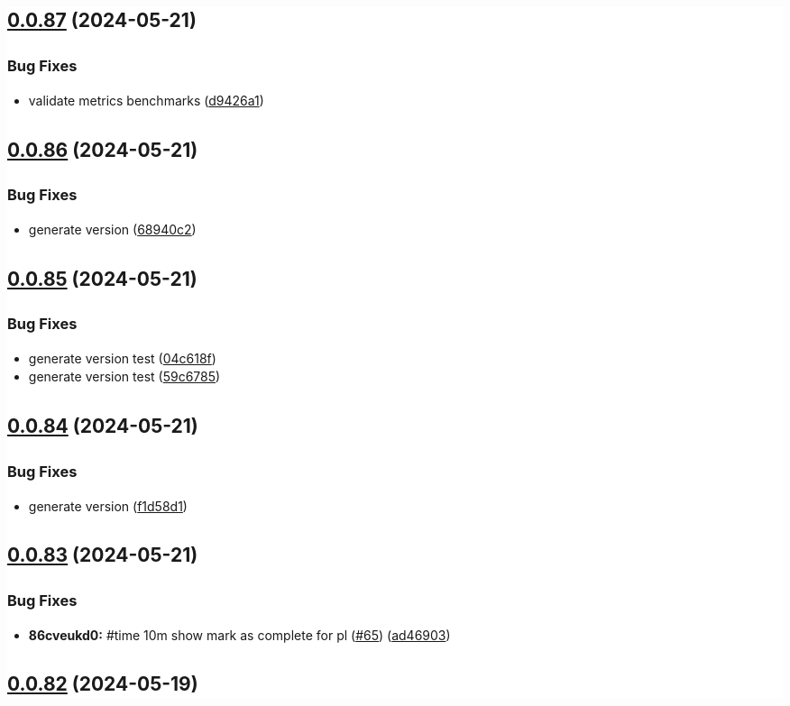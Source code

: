 ## [0.0.87](https://github.com/Infinities-ICT-Solutions/project-dashboard/compare/v0.0.86...v0.0.87) (2024-05-21)


### Bug Fixes

* validate metrics benchmarks ([d9426a1](https://github.com/Infinities-ICT-Solutions/project-dashboard/commit/d9426a18c1ebfc0e47b911e7978371cb7e3f4dd5))

## [0.0.86](https://github.com/Infinities-ICT-Solutions/project-dashboard/compare/v0.0.85...v0.0.86) (2024-05-21)


### Bug Fixes

* generate version ([68940c2](https://github.com/Infinities-ICT-Solutions/project-dashboard/commit/68940c21afc773a3bfae8363b779519f4994f6e5))

## [0.0.85](https://github.com/Infinities-ICT-Solutions/project-dashboard/compare/v0.0.84...v0.0.85) (2024-05-21)


### Bug Fixes

* generate version test ([04c618f](https://github.com/Infinities-ICT-Solutions/project-dashboard/commit/04c618fc6c4182476e04236923ec69325473c633))
* generate version test ([59c6785](https://github.com/Infinities-ICT-Solutions/project-dashboard/commit/59c6785f0cd1327f331519df33004de99e04e866))

## [0.0.84](https://github.com/Infinities-ICT-Solutions/project-dashboard/compare/v0.0.83...v0.0.84) (2024-05-21)


### Bug Fixes

* generate version ([f1d58d1](https://github.com/Infinities-ICT-Solutions/project-dashboard/commit/f1d58d16ba5590f97c28044796a21132c0d21779))

## [0.0.83](https://github.com/Infinities-ICT-Solutions/project-dashboard/compare/v0.0.82...v0.0.83) (2024-05-21)


### Bug Fixes

* **86cveukd0:** #time 10m show mark as complete for pl ([#65](https://github.com/Infinities-ICT-Solutions/project-dashboard/issues/65)) ([ad46903](https://github.com/Infinities-ICT-Solutions/project-dashboard/commit/ad46903aefa7d59d804dfb2d8df61396033b76ff))

## [0.0.82](https://github.com/Infinities-ICT-Solutions/project-dashboard/compare/v0.0.81...v0.0.82) (2024-05-19)
